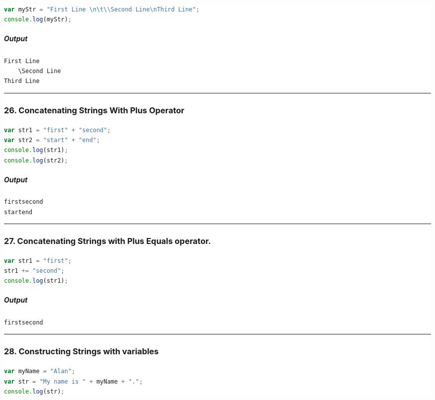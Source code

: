 ```js
var myStr = "First Line \n\t\\Second Line\nThird Line";
console.log(myStr);
```

##### Output

```
First Line
	\Second Line
Third Line
```

---

### 26. Concatenating Strings With Plus Operator

```js
var str1 = "first" + "second";
var str2 = "start" + "end";
console.log(str1);
console.log(str2);
```

##### Output

```
firstsecond
startend
```

---

### 27. Concatenating Strings with Plus Equals operator.

```js
var str1 = "first";
str1 += "second";
console.log(str1);
```

##### Output

```
firstsecond
```

---

### 28. Constructing Strings with variables

```js
var myName = "Alan";
var str = "My name is " + myName + ".";
console.log(str);
```
